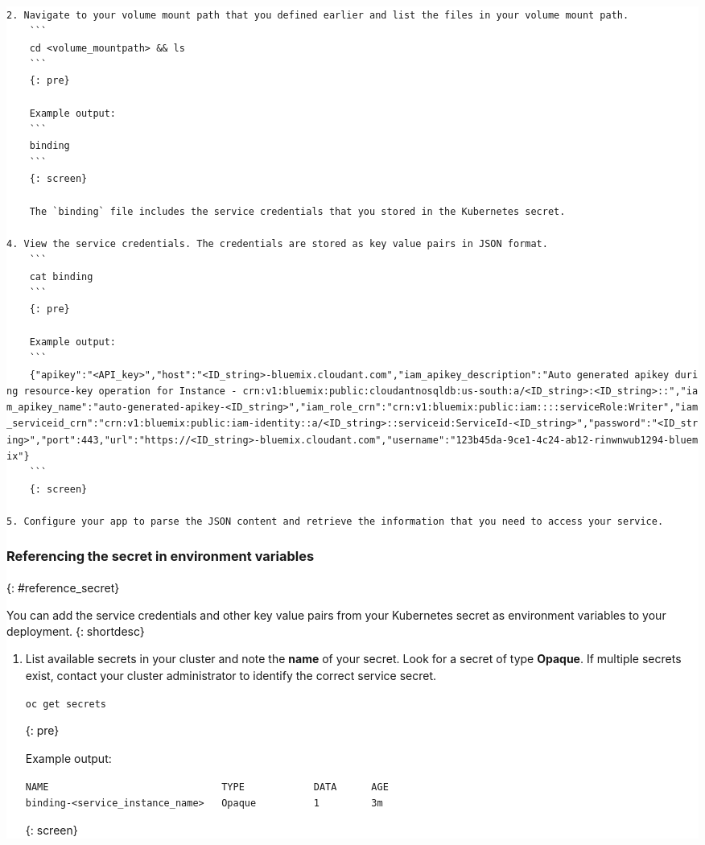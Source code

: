     2. Navigate to your volume mount path that you defined earlier and list the files in your volume mount path.
        ```
        cd <volume_mountpath> && ls
        ```
        {: pre}

        Example output:
        ```
        binding
        ```
        {: screen}

        The `binding` file includes the service credentials that you stored in the Kubernetes secret.

    4. View the service credentials. The credentials are stored as key value pairs in JSON format.
        ```
        cat binding
        ```
        {: pre}

        Example output:
        ```
        {"apikey":"<API_key>","host":"<ID_string>-bluemix.cloudant.com","iam_apikey_description":"Auto generated apikey during resource-key operation for Instance - crn:v1:bluemix:public:cloudantnosqldb:us-south:a/<ID_string>:<ID_string>::","iam_apikey_name":"auto-generated-apikey-<ID_string>","iam_role_crn":"crn:v1:bluemix:public:iam::::serviceRole:Writer","iam_serviceid_crn":"crn:v1:bluemix:public:iam-identity::a/<ID_string>::serviceid:ServiceId-<ID_string>","password":"<ID_string>","port":443,"url":"https://<ID_string>-bluemix.cloudant.com","username":"123b45da-9ce1-4c24-ab12-rinwnwub1294-bluemix"}
        ```
        {: screen}

    5. Configure your app to parse the JSON content and retrieve the information that you need to access your service.

### Referencing the secret in environment variables
{: #reference_secret}

You can add the service credentials and other key value pairs from your Kubernetes secret as environment variables to your deployment.
{: shortdesc}

1. List available secrets in your cluster and note the **name** of your secret. Look for a secret of type **Opaque**. If multiple secrets exist, contact your cluster administrator to identify the correct service secret.
    ```
    oc get secrets
    ```
    {: pre}

    Example output:
    ```
    NAME                              TYPE            DATA      AGE
    binding-<service_instance_name>   Opaque          1         3m
    ```
    {: screen}
